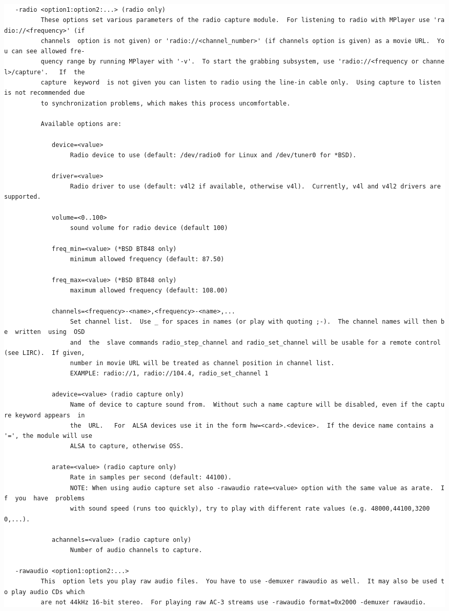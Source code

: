        -radio <option1:option2:...> (radio only)
              These options set various parameters of the radio capture module.  For listening to radio with MPlayer use 'radio://<frequency>' (if
              channels  option is not given) or 'radio://<channel_number>' (if channels option is given) as a movie URL.  You can see allowed fre‐
              quency range by running MPlayer with '-v'.  To start the grabbing subsystem, use 'radio://<frequency or channel>/capture'.   If  the
              capture  keyword  is not given you can listen to radio using the line-in cable only.  Using capture to listen is not recommended due
              to synchronization problems, which makes this process uncomfortable.

              Available options are:

                 device=<value>
                      Radio device to use (default: /dev/radio0 for Linux and /dev/tuner0 for *BSD).

                 driver=<value>
                      Radio driver to use (default: v4l2 if available, otherwise v4l).  Currently, v4l and v4l2 drivers are supported.

                 volume=<0..100>
                      sound volume for radio device (default 100)

                 freq_min=<value> (*BSD BT848 only)
                      minimum allowed frequency (default: 87.50)

                 freq_max=<value> (*BSD BT848 only)
                      maximum allowed frequency (default: 108.00)

                 channels=<frequency>-<name>,<frequency>-<name>,...
                      Set channel list.  Use _ for spaces in names (or play with quoting ;-).  The channel names will then be  written  using  OSD
                      and  the  slave commands radio_step_channel and radio_set_channel will be usable for a remote control (see LIRC).  If given,
                      number in movie URL will be treated as channel position in channel list.
                      EXAMPLE: radio://1, radio://104.4, radio_set_channel 1

                 adevice=<value> (radio capture only)
                      Name of device to capture sound from.  Without such a name capture will be disabled, even if the capture keyword appears  in
                      the  URL.   For  ALSA devices use it in the form hw=<card>.<device>.  If the device name contains a '=', the module will use
                      ALSA to capture, otherwise OSS.

                 arate=<value> (radio capture only)
                      Rate in samples per second (default: 44100).
                      NOTE: When using audio capture set also -rawaudio rate=<value> option with the same value as arate.  If  you  have  problems
                      with sound speed (runs too quickly), try to play with different rate values (e.g. 48000,44100,32000,...).

                 achannels=<value> (radio capture only)
                      Number of audio channels to capture.

       -rawaudio <option1:option2:...>
              This  option lets you play raw audio files.  You have to use -demuxer rawaudio as well.  It may also be used to play audio CDs which
              are not 44kHz 16-bit stereo.  For playing raw AC-3 streams use -rawaudio format=0x2000 -demuxer rawaudio.
